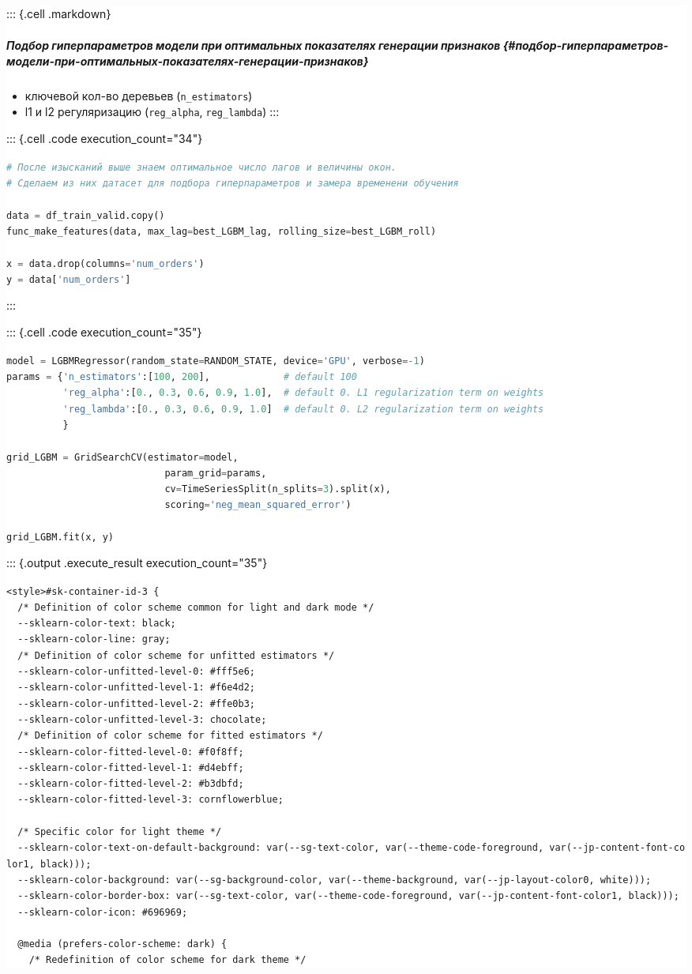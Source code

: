 ::: {.cell .markdown}
##### Подбор гиперпараметров модели при оптимальных показателях генерации признаков {#подбор-гиперпараметров-модели-при-оптимальных-показателях-генерации-признаков}

-   ключевой кол-во деревьев (`n_estimators`)
-   l1 и l2 регуляризацию (`reg_alpha`, `reg_lambda`)
:::

::: {.cell .code execution_count="34"}
``` python
# После изысканий выше знаем оптимальное число лагов и величины окон.
# Сделаем из них датасет для подбора гиперпараметров и замера временени обучения

data = df_train_valid.copy()
func_make_features(data, max_lag=best_LGBM_lag, rolling_size=best_LGBM_roll)

x = data.drop(columns='num_orders')
y = data['num_orders']
```
:::

::: {.cell .code execution_count="35"}
``` python
model = LGBMRegressor(random_state=RANDOM_STATE, device='GPU', verbose=-1)
params = {'n_estimators':[100, 200],             # default 100
          'reg_alpha':[0., 0.3, 0.6, 0.9, 1.0],  # default 0. L1 regularization term on weights
          'reg_lambda':[0., 0.3, 0.6, 0.9, 1.0]  # default 0. L2 regularization term on weights
          }

grid_LGBM = GridSearchCV(estimator=model,
                            param_grid=params,
                            cv=TimeSeriesSplit(n_splits=3).split(x),
                            scoring='neg_mean_squared_error')

grid_LGBM.fit(x, y)
```

::: {.output .execute_result execution_count="35"}
```{=html}
<style>#sk-container-id-3 {
  /* Definition of color scheme common for light and dark mode */
  --sklearn-color-text: black;
  --sklearn-color-line: gray;
  /* Definition of color scheme for unfitted estimators */
  --sklearn-color-unfitted-level-0: #fff5e6;
  --sklearn-color-unfitted-level-1: #f6e4d2;
  --sklearn-color-unfitted-level-2: #ffe0b3;
  --sklearn-color-unfitted-level-3: chocolate;
  /* Definition of color scheme for fitted estimators */
  --sklearn-color-fitted-level-0: #f0f8ff;
  --sklearn-color-fitted-level-1: #d4ebff;
  --sklearn-color-fitted-level-2: #b3dbfd;
  --sklearn-color-fitted-level-3: cornflowerblue;

  /* Specific color for light theme */
  --sklearn-color-text-on-default-background: var(--sg-text-color, var(--theme-code-foreground, var(--jp-content-font-color1, black)));
  --sklearn-color-background: var(--sg-background-color, var(--theme-background, var(--jp-layout-color0, white)));
  --sklearn-color-border-box: var(--sg-text-color, var(--theme-code-foreground, var(--jp-content-font-color1, black)));
  --sklearn-color-icon: #696969;

  @media (prefers-color-scheme: dark) {
    /* Redefinition of color scheme for dark theme */
```